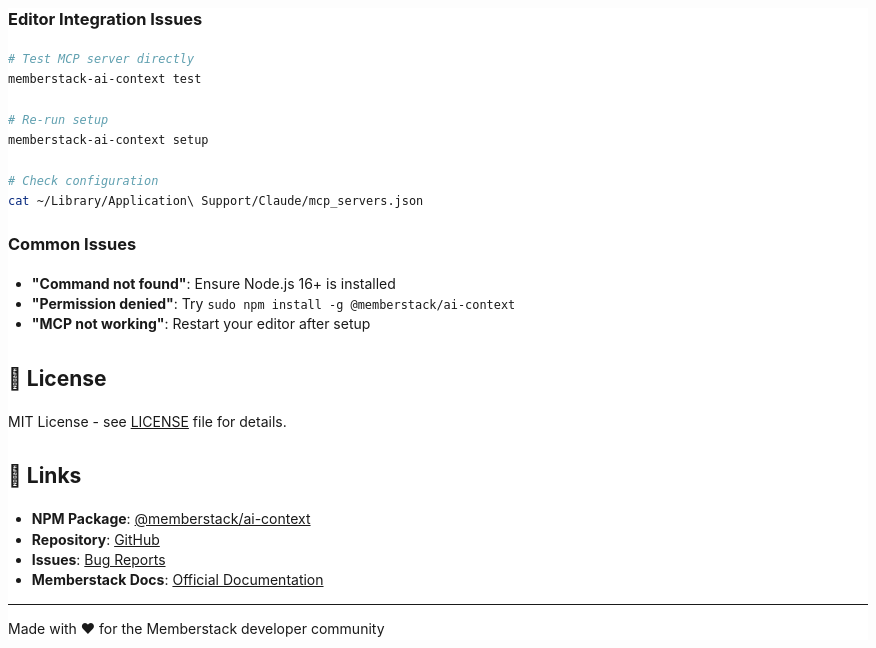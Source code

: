 ### Editor Integration Issues
```bash
# Test MCP server directly
memberstack-ai-context test

# Re-run setup
memberstack-ai-context setup

# Check configuration
cat ~/Library/Application\ Support/Claude/mcp_servers.json
```

### Common Issues
- **"Command not found"**: Ensure Node.js 16+ is installed
- **"Permission denied"**: Try `sudo npm install -g @memberstack/ai-context`
- **"MCP not working"**: Restart your editor after setup

## 📄 License

MIT License - see [LICENSE](LICENSE) file for details.

## 🔗 Links

- **NPM Package**: [@memberstack/ai-context](https://www.npmjs.com/package/@memberstack/ai-context)
- **Repository**: [GitHub](https://github.com/julianmemberstack/memberstack-ai-context)
- **Issues**: [Bug Reports](https://github.com/julianmemberstack/memberstack-ai-context/issues)
- **Memberstack Docs**: [Official Documentation](https://docs.memberstack.com)

---

Made with ❤️ for the Memberstack developer community